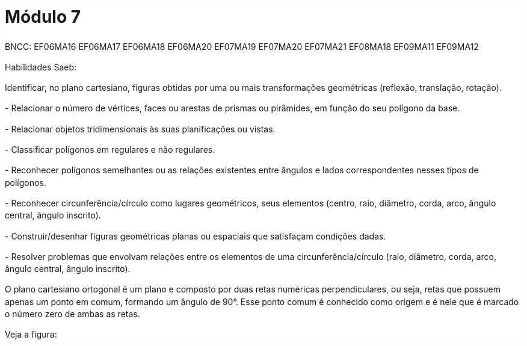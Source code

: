 # Módulo 7

BNCC: EF06MA16 EF06MA17 EF06MA18 EF06MA20 EF07MA19 EF07MA20 EF07MA21
EF08MA18 EF09MA11 EF09MA12

Habilidades Saeb:

Identificar, no plano cartesiano, figuras obtidas por uma ou mais
transformações geométricas (reflexão, translação, rotação).

\- Relacionar o número de vértices, faces ou arestas de prismas ou
pirâmides, em função do seu polígono da base.

\- Relacionar objetos tridimensionais às suas planificações ou vistas.

\- Classificar polígonos em regulares e não regulares.

\- Reconhecer polígonos semelhantes ou as relações existentes entre
ângulos e lados correspondentes nesses tipos de polígonos.

\- Reconhecer circunferência/círculo como lugares geométricos, seus
elementos (centro, raio, diâmetro, corda, arco, ângulo central, ângulo
inscrito).

\- Construir/desenhar figuras geométricas planas ou espaciais que
satisfaçam condições dadas.

\- Resolver problemas que envolvam relações entre os elementos de uma
circunferência/círculo (raio, diâmetro, corda, arco, ângulo central,
ângulo inscrito).

O plano cartesiano ortogonal é um plano e composto por duas retas
numéricas perpendiculares, ou seja, retas que possuem apenas um ponto em
comum, formando um ângulo de 90°. Esse ponto comum é conhecido como
origem e é nele que é marcado o número zero de ambas as retas.

Veja a figura:
